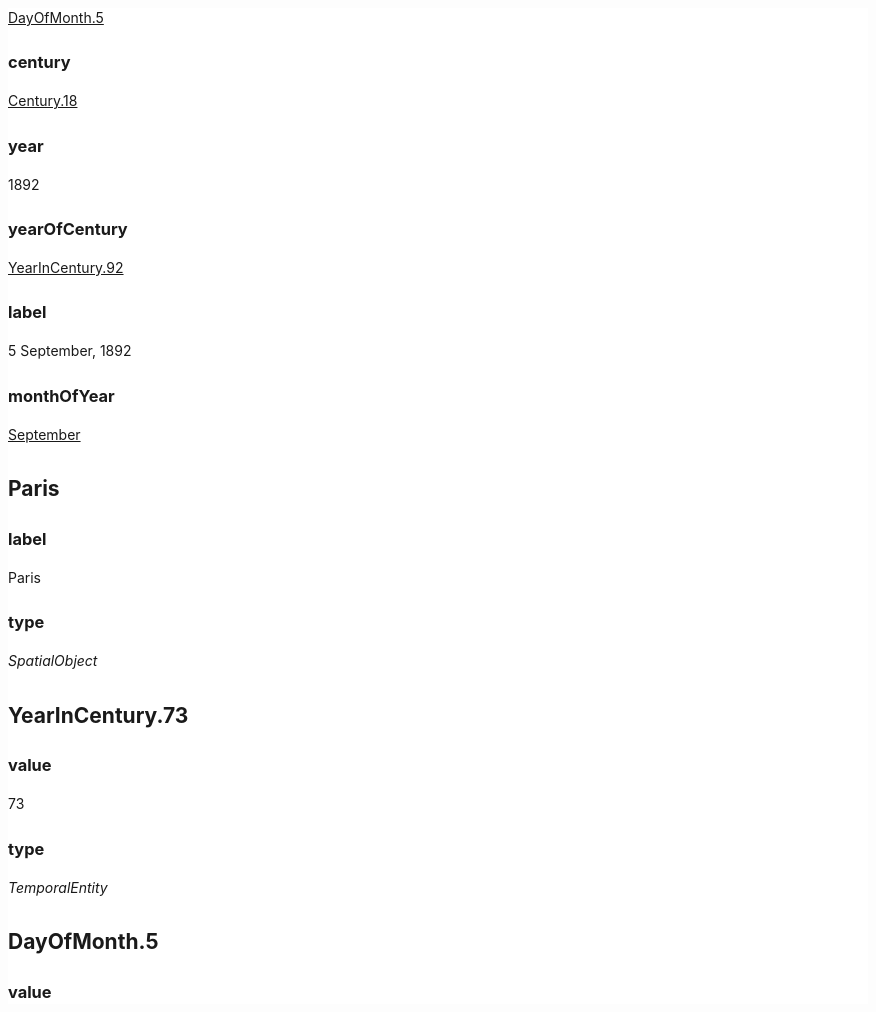 
[DayOfMonth.5](#DayOfMonth.5)

### century


[Century.18](#Century.18)

### year


1892

### yearOfCentury


[YearInCentury.92](#YearInCentury.92)

### label


5 September, 1892

### monthOfYear


[September](#September)

## Paris

### label


Paris

### type


*SpatialObject*

## YearInCentury.73

### value


73

### type


*TemporalEntity*

## DayOfMonth.5

### value
